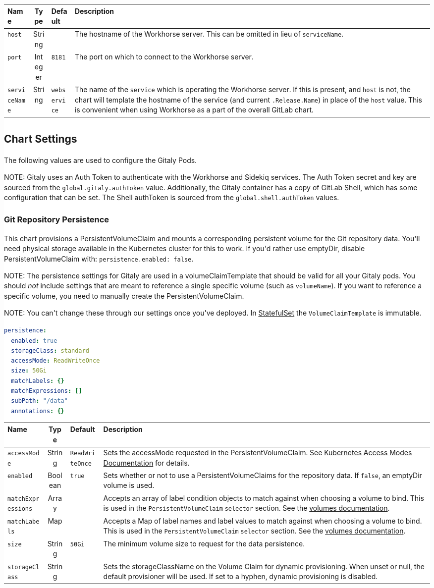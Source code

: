 | Name          |  Type   | Default      | Description                                                                                                                                                                                                                                                                                              |
| :------------ | :-----: | :----------- | :------------------------------------------------------------------------------------------------------------------------------------------------------------------------------------------------------------------------------------------------------------------------------------------------------- |
| `host`        | String  |              | The hostname of the Workhorse server. This can be omitted in lieu of `serviceName`.                                                                                                                                                                                                                      |
| `port`        | Integer | `8181`       | The port on which to connect to the Workhorse server.                                                                                                                                                                                                                                                    |
| `serviceName` | String  | `webservice` | The name of the `service` which is operating the Workhorse server. If this is present, and `host` is not, the chart will template the hostname of the service (and current `.Release.Name`) in place of the `host` value. This is convenient when using Workhorse as a part of the overall GitLab chart. |

## Chart Settings

The following values are used to configure the Gitaly Pods.

NOTE:
Gitaly uses an Auth Token to authenticate with the Workhorse and Sidekiq
services. The Auth Token secret and key are sourced from the `global.gitaly.authToken`
value. Additionally, the Gitaly container has a copy of GitLab Shell, which has some configuration
that can be set. The Shell authToken is sourced from the `global.shell.authToken`
values.

### Git Repository Persistence

This chart provisions a PersistentVolumeClaim and mounts a corresponding persistent
volume for the Git repository data. You'll need physical storage available in the
Kubernetes cluster for this to work. If you'd rather use emptyDir, disable PersistentVolumeClaim
with: `persistence.enabled: false`.

NOTE:
The persistence settings for Gitaly are used in a volumeClaimTemplate
that should be valid for all your Gitaly pods. You should *not* include settings
that are meant to reference a single specific volume (such as `volumeName`). If you want
to reference a specific volume, you need to manually create the PersistentVolumeClaim.

NOTE:
You can't change these through our settings once you've deployed. In [StatefulSet](https://kubernetes.io/docs/concepts/workloads/controllers/statefulset/)
the `VolumeClaimTemplate` is immutable.

```yaml
persistence:
  enabled: true
  storageClass: standard
  accessMode: ReadWriteOnce
  size: 50Gi
  matchLabels: {}
  matchExpressions: []
  subPath: "/data"
  annotations: {}
```

| Name               |  Type   | Default         | Description                                                                                                                                                                                                                                                               |
| :----------------- | :-----: | :-------------- | :------------------------------------------------------------------------------------------------------------------------------------------------------------------------------------------------------------------------------------------------------------------------ |
| `accessMode`       | String  | `ReadWriteOnce` | Sets the accessMode requested in the PersistentVolumeClaim. See [Kubernetes Access Modes Documentation](https://kubernetes.io/docs/concepts/storage/persistent-volumes/#access-modes) for details.                                                                        |
| `enabled`          | Boolean | `true`          | Sets whether or not to use a PersistentVolumeClaims for the repository data. If `false`, an emptyDir volume is used.                                                                                                                                                      |
| `matchExpressions` |  Array  |                 | Accepts an array of label condition objects to match against when choosing a volume to bind. This is used in the `PersistentVolumeClaim` `selector` section. See the [volumes documentation](https://kubernetes.io/docs/concepts/storage/persistent-volumes/#selector).   |
| `matchLabels`      |   Map   |                 | Accepts a Map of label names and label values to match against when choosing a volume to bind. This is used in the `PersistentVolumeClaim` `selector` section. See the [volumes documentation](https://kubernetes.io/docs/concepts/storage/persistent-volumes/#selector). |
| `size`             | String  | `50Gi`          | The minimum volume size to request for the data persistence.                                                                                                                                                                                                              |
| `storageClass`     | String  |                 | Sets the storageClassName on the Volume Claim for dynamic provisioning. When unset or null, the default provisioner will be used. If set to a hyphen, dynamic provisioning is disabled.                                                                                   |